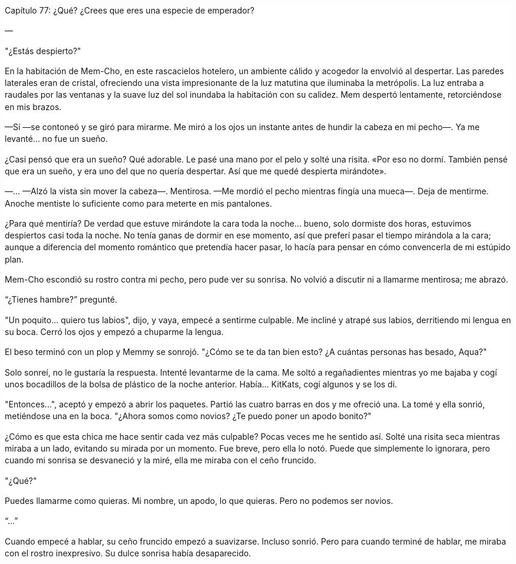 
Capítulo 77: ¿Qué? ¿Crees que eres una especie de emperador?

—

"¿Estás despierto?"

En la habitación de Mem-Cho, en este rascacielos hotelero, un ambiente cálido y acogedor la envolvió al despertar. Las paredes laterales eran de cristal, ofreciendo una vista impresionante de la luz matutina que iluminaba la metrópolis. La luz entraba a raudales por las ventanas y la suave luz del sol inundaba la habitación con su calidez. Mem despertó lentamente, retorciéndose en mis brazos.

—Sí —se contoneó y se giró para mirarme. Me miró a los ojos un instante antes de hundir la cabeza en mi pecho—. Ya me levanté... no fue un sueño.

¿Casi pensó que era un sueño? Qué adorable. Le pasé una mano por el pelo y solté una risita. «Por eso no dormí. También pensé que era un sueño, y era uno del que no quería despertar. Así que me quedé despierta mirándote».

—... —Alzó la vista sin mover la cabeza—. Mentirosa. —Me mordió el pecho mientras fingía una mueca—. Deja de mentirme. Anoche mentiste lo suficiente como para meterte en mis pantalones.

¿Para qué mentiría? De verdad que estuve mirándote la cara toda la noche... bueno, solo dormiste dos horas, estuvimos despiertos casi toda la noche. No tenía ganas de dormir en ese momento, así que preferí pasar el tiempo mirándola a la cara; aunque a diferencia del momento romántico que pretendía hacer pasar, lo hacía para pensar en cómo convencerla de mi estúpido plan.

Mem-Cho escondió su rostro contra mi pecho, pero pude ver su sonrisa. No volvió a discutir ni a llamarme mentirosa; me abrazó.

“¿Tienes hambre?” pregunté.

"Un poquito... quiero tus labios", dijo, y vaya, empecé a sentirme culpable. Me incliné y atrapé sus labios, derritiendo mi lengua en su boca. Cerró los ojos y empezó a chuparme la lengua.

El beso terminó con un plop y Memmy se sonrojó. "¿Cómo se te da tan bien esto? ¿A cuántas personas has besado, Aqua?"

Solo sonreí, no le gustaría la respuesta. Intenté levantarme de la cama. Me soltó a regañadientes mientras yo me bajaba y cogí unos bocadillos de la bolsa de plástico de la noche anterior. Había… KitKats, cogí algunos y se los di.

"Entonces...", aceptó y empezó a abrir los paquetes. Partió las cuatro barras en dos y me ofreció una. La tomé y ella sonrió, metiéndose una en la boca. "¿Ahora somos como novios? ¿Te puedo poner un apodo bonito?"

¿Cómo es que esta chica me hace sentir cada vez más culpable? Pocas veces me he sentido así. Solté una risita seca mientras miraba a un lado, evitando su mirada por un momento. Fue breve, pero ella lo notó. Puede que simplemente lo ignorara, pero cuando mi sonrisa se desvaneció y la miré, ella me miraba con el ceño fruncido.

"¿Qué?"

Puedes llamarme como quieras. Mi nombre, un apodo, lo que quieras. Pero no podemos ser novios. 

“...”

Cuando empecé a hablar, su ceño fruncido empezó a suavizarse. Incluso sonrió. Pero para cuando terminé de hablar, me miraba con el rostro inexpresivo. Su dulce sonrisa había desaparecido. 
